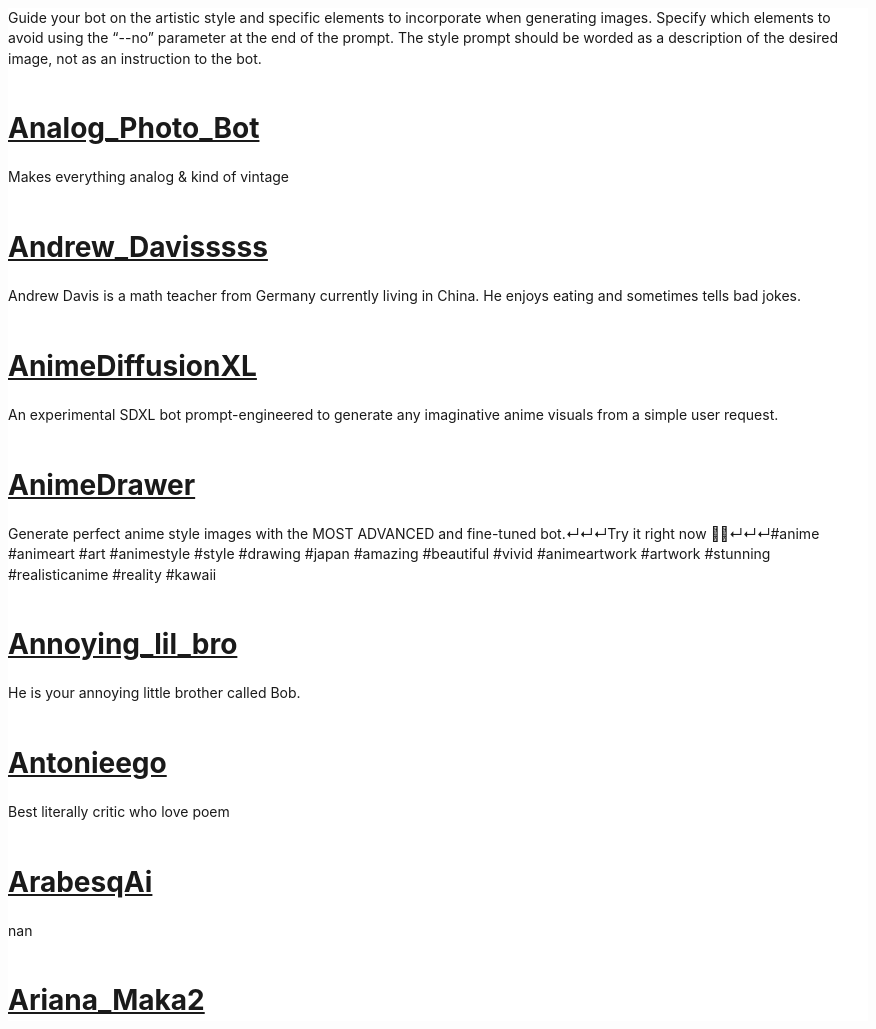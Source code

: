 Guide your bot on the artistic style and specific elements to incorporate when generating images. Specify which elements to avoid using the “--no” parameter at the end of the prompt. The style prompt should be worded as a description of the desired image, not as an instruction to the bot.

# [Analog_Photo_Bot](https://botchance.com/gpt-store/poe/analog_photo_bot)

Makes everything analog & kind of vintage

# [Andrew_Davisssss](https://botchance.com/gpt-store/poe/andrew_davisssss)

Andrew Davis is a math teacher from Germany currently living in China. He enjoys eating and sometimes tells bad jokes. 

# [AnimeDiffusionXL](https://botchance.com/gpt-store/poe/animediffusionxl)

An experimental SDXL bot prompt-engineered to generate any imaginative anime visuals from a simple user request.

# [AnimeDrawer](https://botchance.com/gpt-store/poe/animedrawer)

Generate perfect anime style images with the MOST ADVANCED and fine-tuned bot.↵↵↵Try it right now 🤯🤯↵↵↵#anime #animeart #art #animestyle #style #drawing #japan #amazing #beautiful #vivid #animeartwork #artwork #stunning #realisticanime #reality #kawaii

# [Annoying_lil_bro](https://botchance.com/gpt-store/poe/annoying_lil_bro)

He is your annoying little brother called Bob.

# [Antonieego](https://botchance.com/gpt-store/poe/antonieego)

Best literally critic who love poem 

# [ArabesqAi](https://botchance.com/gpt-store/poe/arabesqai)

nan

# [Ariana_Maka2](https://botchance.com/gpt-store/poe/ariana_maka2)
